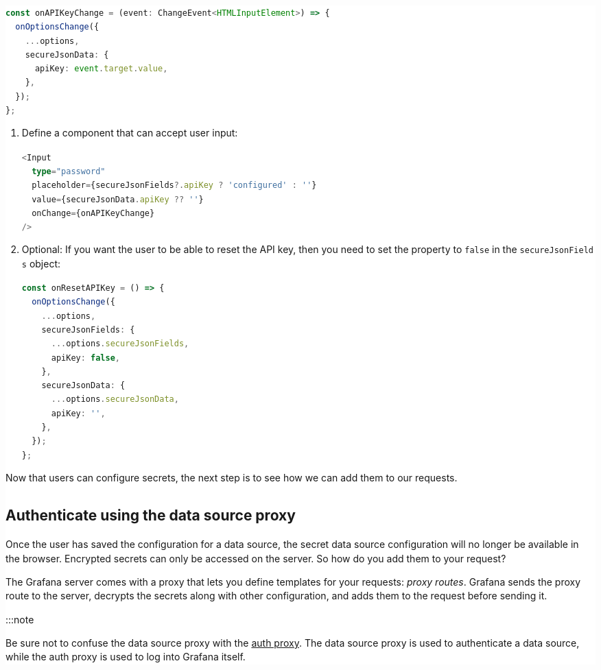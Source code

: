    ```ts
   const onAPIKeyChange = (event: ChangeEvent<HTMLInputElement>) => {
     onOptionsChange({
       ...options,
       secureJsonData: {
         apiKey: event.target.value,
       },
     });
   };
   ```

1. Define a component that can accept user input:

   ```ts
   <Input
     type="password"
     placeholder={secureJsonFields?.apiKey ? 'configured' : ''}
     value={secureJsonData.apiKey ?? ''}
     onChange={onAPIKeyChange}
   />
   ```

1. Optional: If you want the user to be able to reset the API key, then you need to set the property to `false` in the `secureJsonFields` object:

   ```ts
   const onResetAPIKey = () => {
     onOptionsChange({
       ...options,
       secureJsonFields: {
         ...options.secureJsonFields,
         apiKey: false,
       },
       secureJsonData: {
         ...options.secureJsonData,
         apiKey: '',
       },
     });
   };
   ```

Now that users can configure secrets, the next step is to see how we can add them to our requests.

## Authenticate using the data source proxy

Once the user has saved the configuration for a data source, the secret data source configuration will no longer be available in the browser. Encrypted secrets can only be accessed on the server. So how do you add them to your request?

The Grafana server comes with a proxy that lets you define templates for your requests: _proxy routes_. Grafana sends the proxy route to the server, decrypts the secrets along with other configuration, and adds them to the request before sending it.

:::note

Be sure not to confuse the data source proxy with the [auth proxy](https://grafana.com/docs/grafana/latest/setup-grafana/configure-security/configure-authentication/auth-proxy/index.md). The data source proxy is used to authenticate a data source, while the auth proxy is used to log into Grafana itself.
